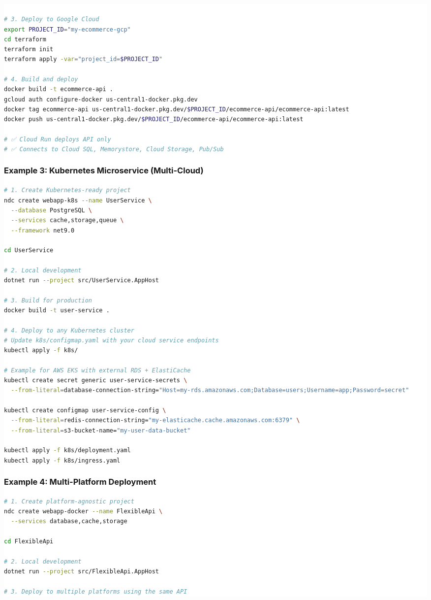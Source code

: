 ```bash

# 3. Deploy to Google Cloud  
export PROJECT_ID="my-ecommerce-gcp"
cd terraform
terraform init
terraform apply -var="project_id=$PROJECT_ID"

# 4. Build and deploy
docker build -t ecommerce-api .
gcloud auth configure-docker us-central1-docker.pkg.dev
docker tag ecommerce-api us-central1-docker.pkg.dev/$PROJECT_ID/ecommerce-api/ecommerce-api:latest
docker push us-central1-docker.pkg.dev/$PROJECT_ID/ecommerce-api/ecommerce-api:latest

# ✅ Cloud Run deploys API only
# ✅ Connects to Cloud SQL, Memorystore, Cloud Storage, Pub/Sub
```

### Example 3: Kubernetes Microservice (Multi-Cloud)
```bash
# 1. Create Kubernetes-ready project
ndc create webapp-k8s --name UserService \
  --database PostgreSQL \
  --services cache,storage,queue \
  --framework net9.0

cd UserService

# 2. Local development
dotnet run --project src/UserService.AppHost

# 3. Build for production
docker build -t user-service .

# 4. Deploy to any Kubernetes cluster
# Update k8s/configmap.yaml with your cloud service endpoints
kubectl apply -f k8s/

# Example for AWS EKS with external RDS + ElastiCache
kubectl create secret generic user-service-secrets \
  --from-literal=database-connection-string="Host=my-rds.amazonaws.com;Database=users;Username=app;Password=secret"

kubectl create configmap user-service-config \
  --from-literal=redis-connection-string="my-elasticache.cache.amazonaws.com:6379" \
  --from-literal=s3-bucket-name="my-user-data-bucket"

kubectl apply -f k8s/deployment.yaml
kubectl apply -f k8s/ingress.yaml
```

### Example 4: Multi-Platform Deployment
```bash
# 1. Create platform-agnostic project
ndc create webapp-docker --name FlexibleApi \
  --services database,cache,storage

cd FlexibleApi

# 2. Local development
dotnet run --project src/FlexibleApi.AppHost

# 3. Deploy to multiple platforms using the same API

```